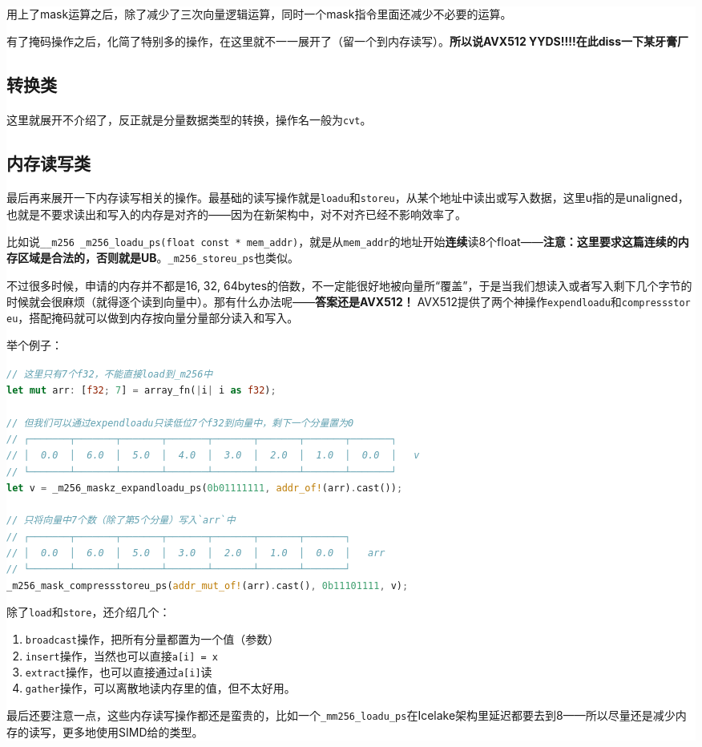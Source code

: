 ```rust
```

用上了mask运算之后，除了减少了三次向量逻辑运算，同时一个mask指令里面还减少不必要的运算。



有了掩码操作之后，化简了特别多的操作，在这里就不一一展开了（留一个到内存读写）。**所以说AVX512 YYDS!!!!在此diss一下某牙膏厂**



## 转换类

这里就展开不介绍了，反正就是分量数据类型的转换，操作名一般为`cvt`。



## 内存读写类

最后再来展开一下内存读写相关的操作。最基础的读写操作就是`loadu`和`storeu`，从某个地址中读出或写入数据，这里u指的是unaligned，也就是不要求读出和写入的内存是对齐的——因为在新架构中，对不对齐已经不影响效率了。

比如说`__m256 _m256_loadu_ps(float const * mem_addr)`，就是从`mem_addr`的地址开始**连续**读8个float——**注意：这里要求这篇连续的内存区域是合法的，否则就是UB**。`_m256_storeu_ps`也类似。

不过很多时候，申请的内存并不都是16, 32, 64bytes的倍数，不一定能很好地被向量所“覆盖”，于是当我们想读入或者写入剩下几个字节的时候就会很麻烦（就得逐个读到向量中）。那有什么办法呢——**答案还是AVX512！** AVX512提供了两个神操作`expendloadu`和`compressstoreu`，搭配掩码就可以做到内存按向量分量部分读入和写入。

举个例子：

```rust
// 这里只有7个f32，不能直接load到_m256中
let mut arr: [f32; 7] = array_fn(|i| i as f32);

// 但我们可以通过expendloadu只读低位7个f32到向量中，剩下一个分量置为0
// ┌───────┬───────┬───────┬───────┬───────┬───────┬───────┬───────┐ 
// │  0.0  │  6.0  │  5.0  │  4.0  │  3.0  │  2.0  │  1.0  │  0.0  │   v
// └───────┴───────┴───────┴───────┴───────┴───────┴───────┴───────┘ 
let v = _m256_maskz_expandloadu_ps(0b01111111, addr_of!(arr).cast());

// 只将向量中7个数（除了第5个分量）写入`arr`中
// ┌───────┬───────┬───────┬───────┬───────┬───────┬───────┐ 
// │  0.0  │  6.0  │  5.0  │  3.0  │  2.0  │  1.0  │  0.0  │   arr
// └───────┴───────┴───────┴───────┴───────┴───────┴───────┘ 
_m256_mask_compressstoreu_ps(addr_mut_of!(arr).cast(), 0b11101111, v);


```



除了`load`和`store`，还介绍几个：

1. `broadcast`操作，把所有分量都置为一个值（参数）
2. `insert`操作，当然也可以直接`a[i] = x`
3. `extract`操作，也可以直接通过`a[i]`读
4. `gather`操作，可以离散地读内存里的值，但不太好用。



最后还要注意一点，这些内存读写操作都还是蛮贵的，比如一个`_mm256_loadu_ps`在Icelake架构里延迟都要去到8——所以尽量还是减少内存的读写，更多地使用SIMD给的类型。

